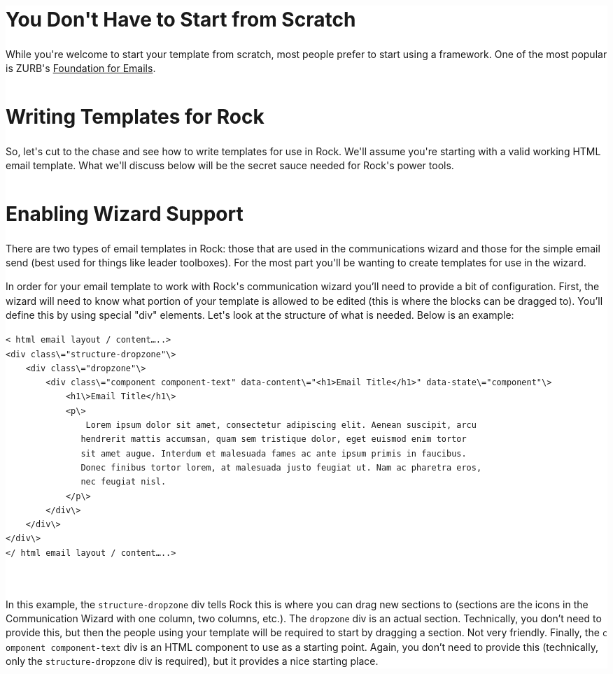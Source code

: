 [](#youdonthavetostartfromscratch)You Don't Have to Start from Scratch
======================================================================

While you're welcome to start your template from scratch, most people prefer to start using a framework. One of the most popular is ZURB's [Foundation for Emails](https://get.foundation/emails/getting-started.html).

[](#writingtemplatesforrock)Writing Templates for Rock
======================================================

So, let's cut to the chase and see how to write templates for use in Rock. We'll assume you're starting with a valid working HTML email template. What we'll discuss below will be the secret sauce needed for Rock's power tools.

[](#enablingwizardsupport)Enabling Wizard Support
=================================================

There are two types of email templates in Rock: those that are used in the communications wizard and those for the simple email send (best used for things like leader toolboxes). For the most part you'll be wanting to create templates for use in the wizard.

In order for your email template to work with Rock's communication wizard you’ll need to provide a bit of configuration. First, the wizard will need to know what portion of your template is allowed to be edited (this is where the blocks can be dragged to). You’ll define this by using special "div" elements. Let's look at the structure of what is needed. Below is an example:

```
< html email layout / content…..>
<div class\="structure-dropzone"\>
    <div class\="dropzone"\>
        <div class\="component component-text" data-content\="<h1>Email Title</h1>" data-state\="component"\>
            <h1\>Email Title</h1\>
            <p\>
                Lorem ipsum dolor sit amet, consectetur adipiscing elit. Aenean suscipit, arcu 
               hendrerit mattis accumsan, quam sem tristique dolor, eget euismod enim tortor 
               sit amet augue. Interdum et malesuada fames ac ante ipsum primis in faucibus. 
               Donec finibus tortor lorem, at malesuada justo feugiat ut. Nam ac pharetra eros, 
               nec feugiat nisl.
            </p\>
        </div\>
    </div\>
</div\>
</ html email layout / content…..>

            

```

In this example, the `structure-dropzone` div tells Rock this is where you can drag new sections to (sections are the icons in the Communication Wizard with one column, two columns, etc.). The `dropzone` div is an actual section. Technically, you don’t need to provide this, but then the people using your template will be required to start by dragging a section. Not very friendly. Finally, the `component component-text` div is an HTML component to use as a starting point. Again, you don’t need to provide this (technically, only the `structure-dropzone` div is required), but it provides a nice starting place.
